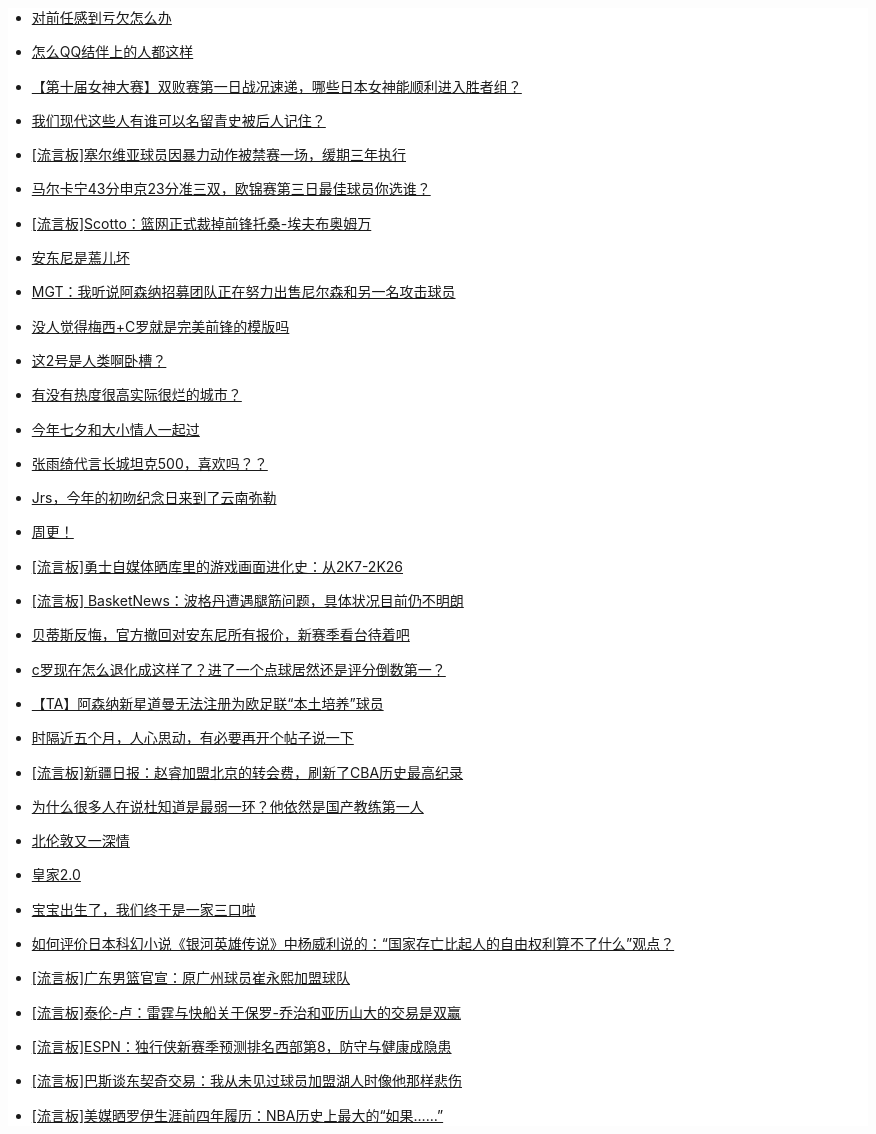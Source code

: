 + [对前任感到亏欠怎么办](https://bbs.hupu.com/634623622.html)

+ [怎么QQ结伴上的人都这样](https://bbs.hupu.com/634623533.html)

+ [【第十届女神大赛】双败赛第一日战况速递，哪些日本女神能顺利进入胜者组？](https://bbs.hupu.com/634624221.html)

+ [我们现代这些人有谁可以名留青史被后人记住？](https://bbs.hupu.com/634623984.html)

+ [[流言板]塞尔维亚球员因暴力动作被禁赛一场，缓期三年执行](https://bbs.hupu.com/634624934.html)

+ [马尔卡宁43分申京23分准三双，欧锦赛第三日最佳球员你选谁？](https://bbs.hupu.com/634624567.html)

+ [[流言板]Scotto：篮网正式裁掉前锋托桑-埃夫布奥姆万](https://bbs.hupu.com/634623870.html)

+ [安东尼是蔫儿坏](https://bbs.hupu.com/634624376.html)

+ [MGT：我听说阿森纳招募团队正在努力出售尼尔森和另一名攻击球员](https://bbs.hupu.com/634624104.html)

+ [没人觉得梅西+C罗就是完美前锋的模版吗](https://bbs.hupu.com/634623492.html)

+ [这2号是人类啊卧槽？](https://bbs.hupu.com/634623541.html)

+ [有没有热度很高实际很烂的城市？](https://bbs.hupu.com/634624796.html)

+ [今年七夕和大小情人一起过](https://bbs.hupu.com/634624288.html)

+ [张雨绮代言长城坦克500，喜欢吗？？](https://bbs.hupu.com/634624175.html)

+ [Jrs，今年的初吻纪念日来到了云南弥勒](https://bbs.hupu.com/634624682.html)

+ [周更！](https://bbs.hupu.com/634624932.html)

+ [[流言板]勇士自媒体晒库里的游戏画面进化史：从2K7-2K26](https://bbs.hupu.com/634625123.html)

+ [[流言板] BasketNews：波格丹遭遇腿筋问题，具体状况目前仍不明朗](https://bbs.hupu.com/634624984.html)

+ [贝蒂斯反悔，官方撤回对安东尼所有报价，新赛季看台待着吧](https://bbs.hupu.com/634624552.html)

+ [c罗现在怎么退化成这样了？进了一个点球居然还是评分倒数第一？](https://bbs.hupu.com/634624233.html)

+ [【TA】阿森纳新星道曼无法注册为欧足联“本土培养”球员](https://bbs.hupu.com/634624405.html)

+ [时隔近五个月，人心思动，有必要再开个帖子说一下](https://bbs.hupu.com/634625007.html)

+ [[流言板]新疆日报：赵睿加盟北京的转会费，刷新了CBA历史最高纪录](https://bbs.hupu.com/634625611.html)

+ [为什么很多人在说杜知道是最弱一环？他依然是国产教练第一人](https://bbs.hupu.com/634625189.html)

+ [北伦敦又一深情](https://bbs.hupu.com/634624434.html)

+ [皇家2.0](https://bbs.hupu.com/634623545.html)

+ [宝宝出生了，我们终于是一家三口啦](https://bbs.hupu.com/634625094.html)

+ [如何评价日本科幻小说《银河英雄传说》中杨威利说的：“国家存亡比起人的自由权利算不了什么”观点？](https://bbs.hupu.com/634625998.html)

+ [[流言板]广东男篮官宣：原广州球员崔永熙加盟球队](https://bbs.hupu.com/634626927.html)

+ [[流言板]泰伦-卢：雷霆与快船关于保罗-乔治和亚历山大的交易是双赢](https://bbs.hupu.com/634625902.html)

+ [[流言板]ESPN：独行侠新赛季预测排名西部第8，防守与健康成隐患](https://bbs.hupu.com/634625844.html)

+ [[流言板]巴斯谈东契奇交易：我从未见过球员加盟湖人时像他那样悲伤](https://bbs.hupu.com/634625973.html)

+ [[流言板]美媒晒罗伊生涯前四年履历：NBA历史上最大的“如果……”](https://bbs.hupu.com/634626143.html)
